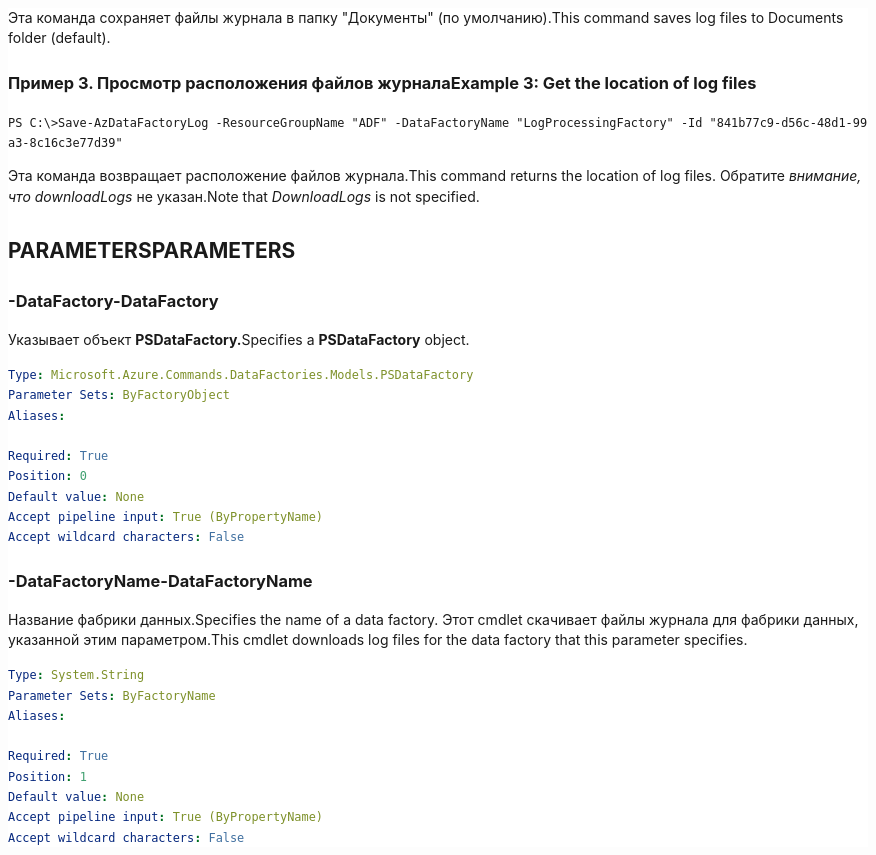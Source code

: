 <span data-ttu-id="7d786-118">Эта команда сохраняет файлы журнала в папку "Документы" (по умолчанию).</span><span class="sxs-lookup"><span data-stu-id="7d786-118">This command saves log files to Documents folder (default).</span></span>

### <span data-ttu-id="7d786-119">Пример 3. Просмотр расположения файлов журнала</span><span class="sxs-lookup"><span data-stu-id="7d786-119">Example 3: Get the location of log files</span></span>
```
PS C:\>Save-AzDataFactoryLog -ResourceGroupName "ADF" -DataFactoryName "LogProcessingFactory" -Id "841b77c9-d56c-48d1-99a3-8c16c3e77d39"
```

<span data-ttu-id="7d786-120">Эта команда возвращает расположение файлов журнала.</span><span class="sxs-lookup"><span data-stu-id="7d786-120">This command returns the location of log files.</span></span>
<span data-ttu-id="7d786-121">Обратите *внимание, что downloadLogs* не указан.</span><span class="sxs-lookup"><span data-stu-id="7d786-121">Note that *DownloadLogs* is not specified.</span></span>

## <span data-ttu-id="7d786-122">PARAMETERS</span><span class="sxs-lookup"><span data-stu-id="7d786-122">PARAMETERS</span></span>

### <span data-ttu-id="7d786-123">-DataFactory</span><span class="sxs-lookup"><span data-stu-id="7d786-123">-DataFactory</span></span>
<span data-ttu-id="7d786-124">Указывает объект **PSDataFactory.**</span><span class="sxs-lookup"><span data-stu-id="7d786-124">Specifies a **PSDataFactory** object.</span></span>

```yaml
Type: Microsoft.Azure.Commands.DataFactories.Models.PSDataFactory
Parameter Sets: ByFactoryObject
Aliases:

Required: True
Position: 0
Default value: None
Accept pipeline input: True (ByPropertyName)
Accept wildcard characters: False
```

### <span data-ttu-id="7d786-125">-DataFactoryName</span><span class="sxs-lookup"><span data-stu-id="7d786-125">-DataFactoryName</span></span>
<span data-ttu-id="7d786-126">Название фабрики данных.</span><span class="sxs-lookup"><span data-stu-id="7d786-126">Specifies the name of a data factory.</span></span>
<span data-ttu-id="7d786-127">Этот cmdlet скачивает файлы журнала для фабрики данных, указанной этим параметром.</span><span class="sxs-lookup"><span data-stu-id="7d786-127">This cmdlet downloads log files for the data factory that this parameter specifies.</span></span>

```yaml
Type: System.String
Parameter Sets: ByFactoryName
Aliases:

Required: True
Position: 1
Default value: None
Accept pipeline input: True (ByPropertyName)
Accept wildcard characters: False
```
